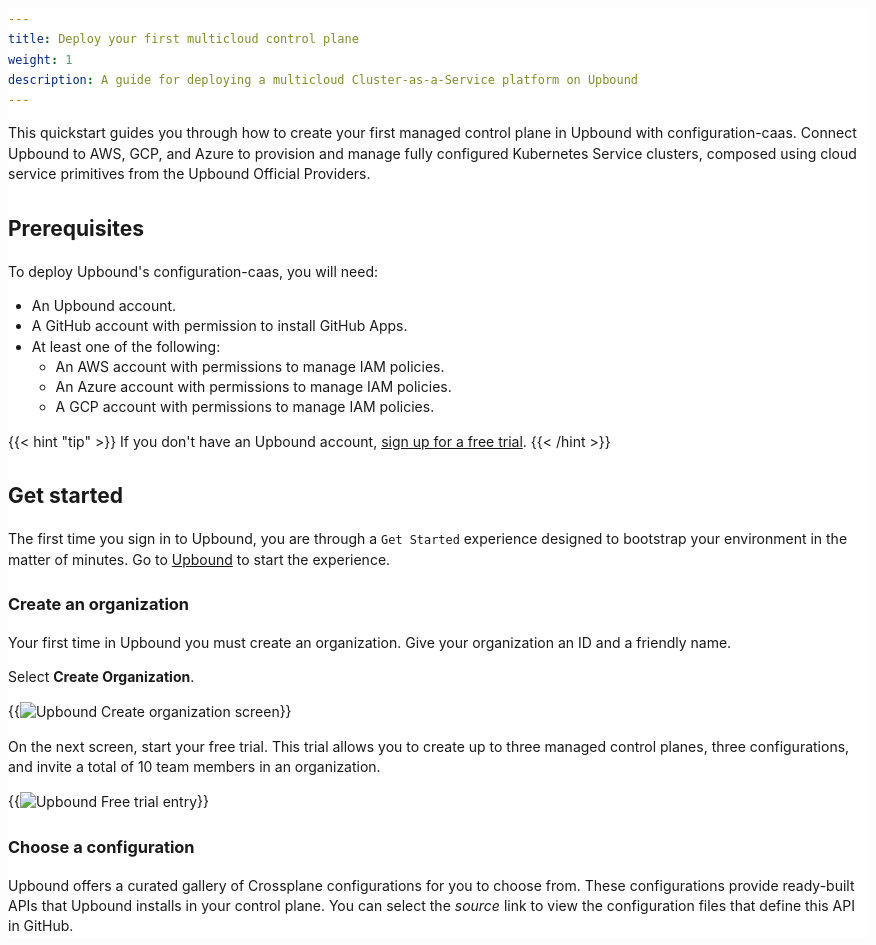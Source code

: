 ```yaml
---
title: Deploy your first multicloud control plane
weight: 1
description: A guide for deploying a multicloud Cluster-as-a-Service platform on Upbound
---
```


This quickstart guides you through how to create your first managed control plane in Upbound with configuration-caas. Connect Upbound to AWS, GCP, and Azure to provision and manage fully configured Kubernetes Service clusters, composed using cloud service primitives from the Upbound Official Providers.

## Prerequisites

To deploy Upbound's configuration-caas, you will need:

* An Upbound account.
* A GitHub account with permission to install GitHub Apps.
* At least one of the following:
	* An AWS account with permissions to manage IAM policies.
 	* An Azure account with permissions to manage IAM policies.
 	* A GCP account with permissions to manage IAM policies.

{{< hint "tip" >}}
If you don't have an Upbound account, [sign up for a free trial](https://accounts.upbound.io/register/a).
{{< /hint >}}
## Get started

The first time you sign in to Upbound, you are through a `Get Started` experience designed to bootstrap your environment in the matter of minutes. Go to [Upbound](https://console.upbound.io) to start the experience.

### Create an organization

Your first time in Upbound you must create an organization. Give your organization an ID and a friendly name. 

Select **Create Organization**.

{{<img src="quickstart/images/my-org.png" alt="Upbound Create organization screen" size="original" quality="100" align="center" >}}

On the next screen, start your free trial. This trial allows you to create up to three managed control planes, three configurations, and invite a total of 10 team members in an organization.

{{<img src="quickstart/images/free-trial.png" alt="Upbound Free trial entry" size="original" quality="100" align="center" >}}

### Choose a configuration

Upbound offers a curated gallery of Crossplane configurations for you to choose from. These configurations provide ready-built APIs that Upbound installs in your control plane. You can select the _source_ link to view the configuration files that define this API in GitHub. 
